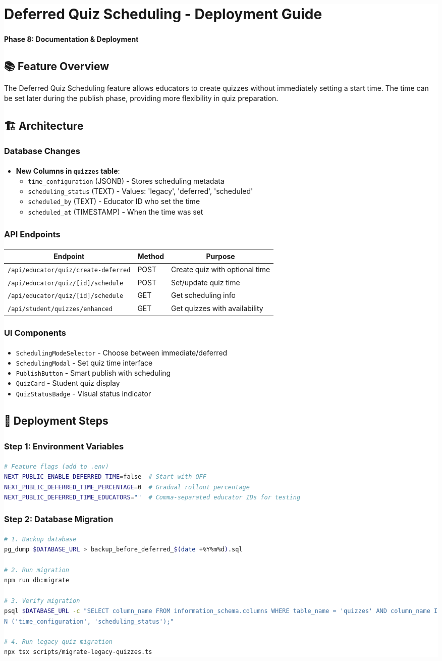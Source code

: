 # Deferred Quiz Scheduling - Deployment Guide
**Phase 8: Documentation & Deployment**

## 📚 Feature Overview

The Deferred Quiz Scheduling feature allows educators to create quizzes without immediately setting a start time. The time can be set later during the publish phase, providing more flexibility in quiz preparation.

## 🏗️ Architecture

### Database Changes
- **New Columns in `quizzes` table**:
  - `time_configuration` (JSONB) - Stores scheduling metadata
  - `scheduling_status` (TEXT) - Values: 'legacy', 'deferred', 'scheduled'
  - `scheduled_by` (TEXT) - Educator ID who set the time
  - `scheduled_at` (TIMESTAMP) - When the time was set

### API Endpoints
| Endpoint | Method | Purpose |
|----------|--------|---------|
| `/api/educator/quiz/create-deferred` | POST | Create quiz with optional time |
| `/api/educator/quiz/[id]/schedule` | POST | Set/update quiz time |
| `/api/educator/quiz/[id]/schedule` | GET | Get scheduling info |
| `/api/student/quizzes/enhanced` | GET | Get quizzes with availability |

### UI Components
- `SchedulingModeSelector` - Choose between immediate/deferred
- `SchedulingModal` - Set quiz time interface
- `PublishButton` - Smart publish with scheduling
- `QuizCard` - Student quiz display
- `QuizStatusBadge` - Visual status indicator

## 🚀 Deployment Steps

### Step 1: Environment Variables
```bash
# Feature flags (add to .env)
NEXT_PUBLIC_ENABLE_DEFERRED_TIME=false  # Start with OFF
NEXT_PUBLIC_DEFERRED_TIME_PERCENTAGE=0  # Gradual rollout percentage
NEXT_PUBLIC_DEFERRED_TIME_EDUCATORS=""  # Comma-separated educator IDs for testing
```

### Step 2: Database Migration
```bash
# 1. Backup database
pg_dump $DATABASE_URL > backup_before_deferred_$(date +%Y%m%d).sql

# 2. Run migration
npm run db:migrate

# 3. Verify migration
psql $DATABASE_URL -c "SELECT column_name FROM information_schema.columns WHERE table_name = 'quizzes' AND column_name IN ('time_configuration', 'scheduling_status');"

# 4. Run legacy quiz migration
npx tsx scripts/migrate-legacy-quizzes.ts
```